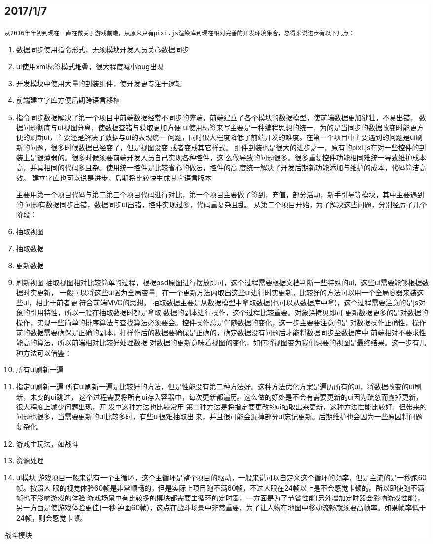 
## 2017/1/7

	从2016年年初到现在一直在做关于游戏前端，从原来只有pixi.js渲染库到现在相对完善的开发环境集合，总得来说进步有以下几点：
1. 数据同步使用指令形式，无须模块开发人员关心数据同步
2. ui使用xml标签模式堆叠，很大程度减小bug出现
3. 开发模块中使用大量的刲装组件，使开发更专注于逻辑
4. 前端建立字库方便后期跨语言移植
5. 
	指令同步数据解决了第一个项目中前端数据经常不同步的弊端，前端建立了各个模块的数据模型，使前端数据更加健壮，不易出错，
数据问题彻底与ui视图分离，使数据查错与获取更加方便
	ui使用标签来写主要是一种编程思想的统一，为的是当同步的数据改变时能更方便的刷新ui，主要还是解决了数据与ui的表现统一
问题，同时很大程度降低了前端开发的难度。在第一个项目中主要遇到的问题是ui刷新的问题，很多时候数据已经变了，但是视图没变
或者变成其它样式。
	组件刲装也是很大的进步之一，原有的pixi.js在对一些控件的刲装上是很薄弱的。很多时候须要前端开发人员自己实现各种控件，这
么做导致的问题很多。很多重复控件功能相同难统一导致维护成本高，并具相同的代码多且杂。使用统一控件是比较省心的做法，控件的高
度统一解决了开发后期新功能添加与维护的成本，代码简洁高效。
	建立字库也可以说是进步，后期将比较快生成其它语言版本


	主要用第一个项目代码与第二第三个项目代码进行对比，第一个项目主要做了签到，充值，部分活动，新手引导等模块，其中主要遇到的
问题有数据同步出错，数据同步ui出错，控件实现过多，代码重复杂且乱。
	从第二个项目开始，为了解决这些问题，分别经厉了几个阶段：
1. 抽取视图
2. 抽取数据
3. 更新数据
4. 刷新视图
	抽取视图相对比较简单的过程，根据psd原图进行摆放即可，这个过程需要根据文档判断一些特殊的ui，这些ui需要能够根据数据时实更新，
一般可以将这些ui置为全局变量，在一个更新方法内取出这些ui进行时实更新。比较好的方法可以用一个全局容器来装这些ui，相比于前者更
符合前端MVC的思想。
	抽取数据主要是从数据模型中拿取数据(也可以从数据库中拿)，这个过程需要注意的是js对象的引用特性，所以一般在抽取数据时都是拿取
数据的副本进行操作，这个过程比较重要。对象深拷贝即可
	更新数据更多的是对数据的操作，实现一些简单的排序算法与查找算法必须要会。控件操作总是伴随数据的变化，这一步主要要注意的是
对数据操作正确性，操作前的数据需要确保是正确的副本，打样作后的数据要确保是正确的，确定数据没有问题后才能将数据同步至数据库中
前端相对不要求性能高的算法，所以前端相对比较好处理数据
	对数据的更新意味着视图的变化，如何将视图变为我们想要的视图是最终结果。这一步有几种方法可以借鉴：
1. 所有ui刷新一遍
2. 指定ui刷新一遍
	所有ui刷新一遍是比较好的方法，但是性能没有第二种方法好。这种方法优化方案是遍历所有的ui，将数据改变的ui刷新，未变的ui跳过，
这个过程需要将所有ui存入容器中，每次更新都遍历。这么做的好处是不会有需要更新的ui因为疏忽而露掉更新，很大程度上减少问题出现，开
发中这种方法也比较常用
	第二种方法是将指定要更改的ui抽取出来更新，这种方法性能比较好。但带来的问题也很多，当需要更新的ui比较多时，有些ui很难抽取出
来，并且很可能会漏掉部分ui忘记更新。后期维护也会因为一些原因将问题复杂化。

1. 游戏主玩法，如战斗
2. 资源处理
3. ui模块
	游戏项目一般来说有一个主循环，这个主循环是整个项目的驱动，一般来说可以自定义这个循环的频率，但是主流的是一秒跑60帧。按照人
眼的视觉体验60帧是非常顺畅的，但是实际上项目跑不满60帧，不过人眼在24帧以上是不会感觉卡顿的。所以即使跑不满帧也不影响游戏的体验
游戏场景中有比较多的模块都需要主循环的定时器，一方面是为了节省性能(另外增加定时器会影响游戏性能)，另一方面是使游戏体验更佳(一秒
钟画60帧)，这点在战斗场景中非常重要，为了让人物在地图中移动流畅就须要高帧率。如果帧率低于24帧，则会感觉卡顿。
	
战斗模块
